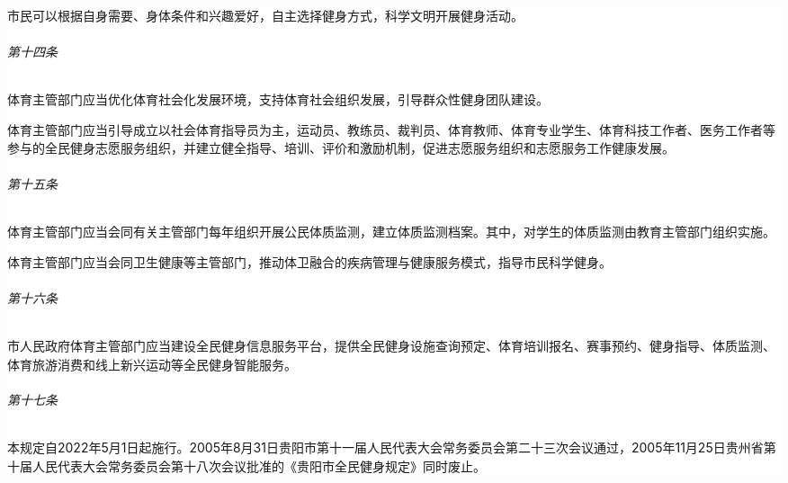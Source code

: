 市民可以根据自身需要、身体条件和兴趣爱好，自主选择健身方式，科学文明开展健身活动。

###### 第十四条

体育主管部门应当优化体育社会化发展环境，支持体育社会组织发展，引导群众性健身团队建设。

体育主管部门应当引导成立以社会体育指导员为主，运动员、教练员、裁判员、体育教师、体育专业学生、体育科技工作者、医务工作者等参与的全民健身志愿服务组织，并建立健全指导、培训、评价和激励机制，促进志愿服务组织和志愿服务工作健康发展。

###### 第十五条

体育主管部门应当会同有关主管部门每年组织开展公民体质监测，建立体质监测档案。其中，对学生的体质监测由教育主管部门组织实施。

体育主管部门应当会同卫生健康等主管部门，推动体卫融合的疾病管理与健康服务模式，指导市民科学健身。

###### 第十六条

市人民政府体育主管部门应当建设全民健身信息服务平台，提供全民健身设施查询预定、体育培训报名、赛事预约、健身指导、体质监测、体育旅游消费和线上新兴运动等全民健身智能服务。

###### 第十七条

本规定自2022年5月1日起施行。2005年8月31日贵阳市第十一届人民代表大会常务委员会第二十三次会议通过，2005年11月25日贵州省第十届人民代表大会常务委员会第十八次会议批准的《贵阳市全民健身规定》同时废止。
